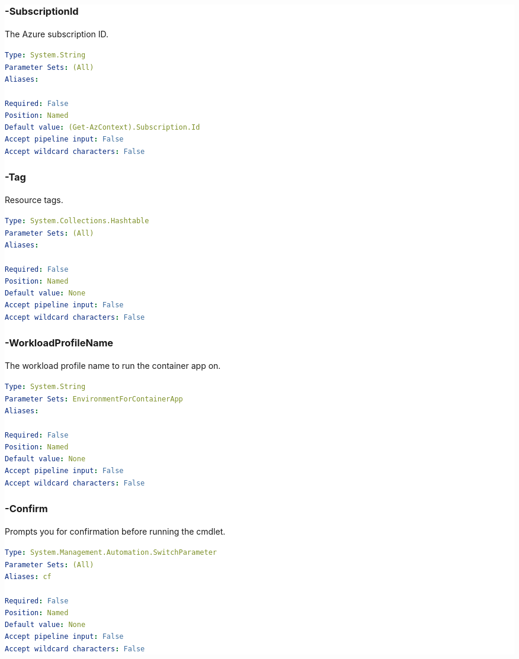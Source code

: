 ### -SubscriptionId
The Azure subscription ID.

```yaml
Type: System.String
Parameter Sets: (All)
Aliases:

Required: False
Position: Named
Default value: (Get-AzContext).Subscription.Id
Accept pipeline input: False
Accept wildcard characters: False
```

### -Tag
Resource tags.

```yaml
Type: System.Collections.Hashtable
Parameter Sets: (All)
Aliases:

Required: False
Position: Named
Default value: None
Accept pipeline input: False
Accept wildcard characters: False
```

### -WorkloadProfileName
The workload profile name to run the container app on.

```yaml
Type: System.String
Parameter Sets: EnvironmentForContainerApp
Aliases:

Required: False
Position: Named
Default value: None
Accept pipeline input: False
Accept wildcard characters: False
```

### -Confirm
Prompts you for confirmation before running the cmdlet.

```yaml
Type: System.Management.Automation.SwitchParameter
Parameter Sets: (All)
Aliases: cf

Required: False
Position: Named
Default value: None
Accept pipeline input: False
Accept wildcard characters: False
```

